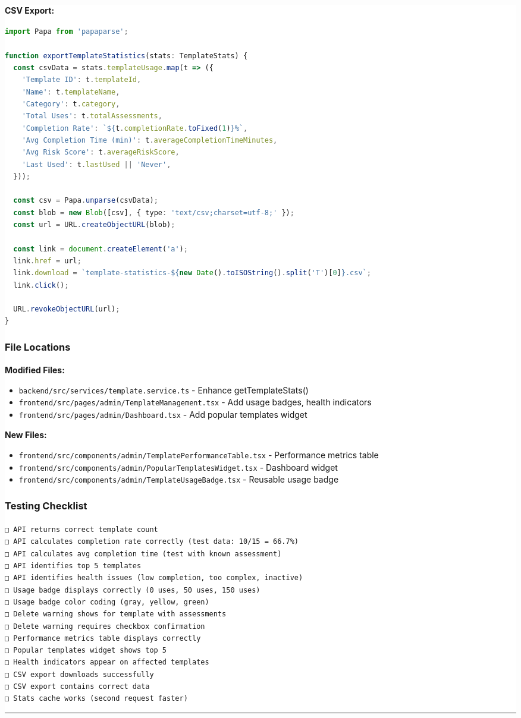 **CSV Export:**
```typescript
import Papa from 'papaparse';

function exportTemplateStatistics(stats: TemplateStats) {
  const csvData = stats.templateUsage.map(t => ({
    'Template ID': t.templateId,
    'Name': t.templateName,
    'Category': t.category,
    'Total Uses': t.totalAssessments,
    'Completion Rate': `${t.completionRate.toFixed(1)}%`,
    'Avg Completion Time (min)': t.averageCompletionTimeMinutes,
    'Avg Risk Score': t.averageRiskScore,
    'Last Used': t.lastUsed || 'Never',
  }));

  const csv = Papa.unparse(csvData);
  const blob = new Blob([csv], { type: 'text/csv;charset=utf-8;' });
  const url = URL.createObjectURL(blob);

  const link = document.createElement('a');
  link.href = url;
  link.download = `template-statistics-${new Date().toISOString().split('T')[0]}.csv`;
  link.click();

  URL.revokeObjectURL(url);
}
```

### File Locations

**Modified Files:**
- `backend/src/services/template.service.ts` - Enhance getTemplateStats()
- `frontend/src/pages/admin/TemplateManagement.tsx` - Add usage badges, health indicators
- `frontend/src/pages/admin/Dashboard.tsx` - Add popular templates widget

**New Files:**
- `frontend/src/components/admin/TemplatePerformanceTable.tsx` - Performance metrics table
- `frontend/src/components/admin/PopularTemplatesWidget.tsx` - Dashboard widget
- `frontend/src/components/admin/TemplateUsageBadge.tsx` - Reusable usage badge

### Testing Checklist

```
□ API returns correct template count
□ API calculates completion rate correctly (test data: 10/15 = 66.7%)
□ API calculates avg completion time (test with known assessment)
□ API identifies top 5 templates
□ API identifies health issues (low completion, too complex, inactive)
□ Usage badge displays correctly (0 uses, 50 uses, 150 uses)
□ Usage badge color coding (gray, yellow, green)
□ Delete warning shows for template with assessments
□ Delete warning requires checkbox confirmation
□ Performance metrics table displays correctly
□ Popular templates widget shows top 5
□ Health indicators appear on affected templates
□ CSV export downloads successfully
□ CSV export contains correct data
□ Stats cache works (second request faster)
```

---